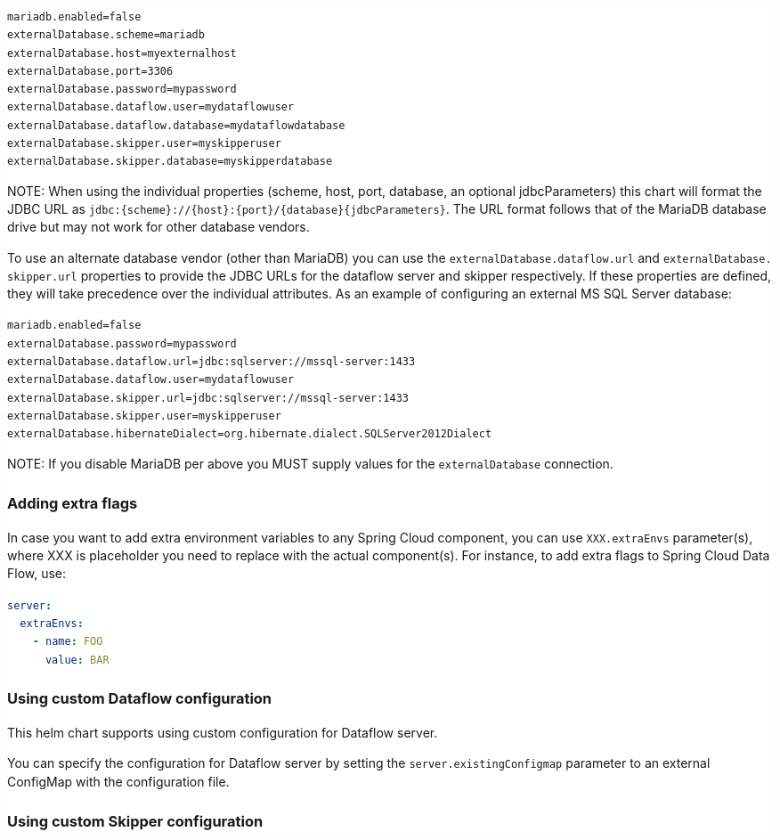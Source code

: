 ```console
mariadb.enabled=false
externalDatabase.scheme=mariadb
externalDatabase.host=myexternalhost
externalDatabase.port=3306
externalDatabase.password=mypassword
externalDatabase.dataflow.user=mydataflowuser
externalDatabase.dataflow.database=mydataflowdatabase
externalDatabase.skipper.user=myskipperuser
externalDatabase.skipper.database=myskipperdatabase
```

NOTE: When using the individual properties (scheme, host, port, database, an optional jdbcParameters) this chart will format the JDBC URL as `jdbc:{scheme}://{host}:{port}/{database}{jdbcParameters}`. The URL format follows that of the MariaDB database drive but may not work for other database vendors.

To use an alternate database vendor (other than MariaDB) you can use the `externalDatabase.dataflow.url` and `externalDatabase.skipper.url` properties to provide the JDBC URLs for the dataflow server and skipper respectively. If these properties are defined, they will take precedence over the individual attributes. As an example of configuring an external MS SQL Server database:

```console
mariadb.enabled=false
externalDatabase.password=mypassword
externalDatabase.dataflow.url=jdbc:sqlserver://mssql-server:1433
externalDatabase.dataflow.user=mydataflowuser
externalDatabase.skipper.url=jdbc:sqlserver://mssql-server:1433
externalDatabase.skipper.user=myskipperuser
externalDatabase.hibernateDialect=org.hibernate.dialect.SQLServer2012Dialect
```

NOTE: If you disable MariaDB per above you MUST supply values for the `externalDatabase` connection.

### Adding extra flags

In case you want to add extra environment variables to any Spring Cloud component, you can use `XXX.extraEnvs` parameter(s), where XXX is placeholder you need to replace with the actual component(s). For instance, to add extra flags to Spring Cloud Data Flow, use:

```yaml
server:
  extraEnvs:
    - name: FOO
      value: BAR
```

### Using custom Dataflow configuration

This helm chart supports using custom configuration for Dataflow server.

You can specify the configuration for Dataflow server by setting the `server.existingConfigmap` parameter to an external ConfigMap with the configuration file.

### Using custom Skipper configuration
